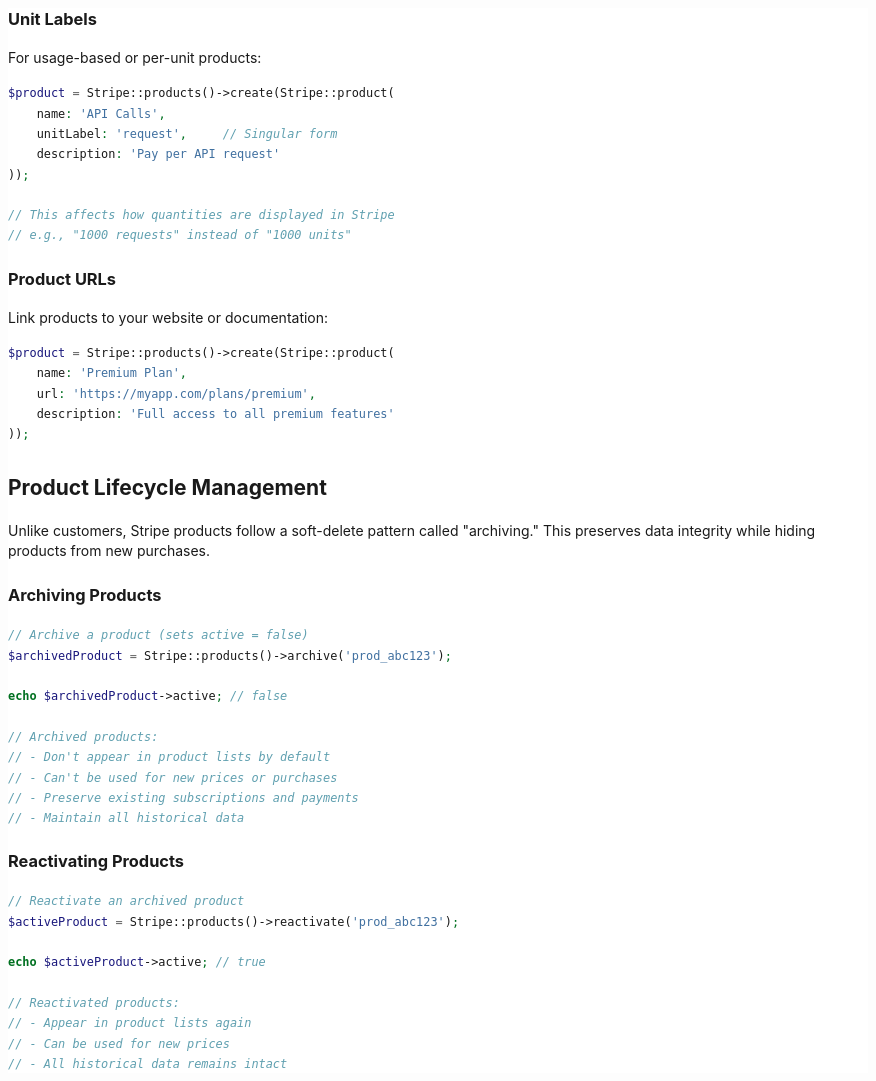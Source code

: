 ### Unit Labels

For usage-based or per-unit products:

```php
$product = Stripe::products()->create(Stripe::product(
    name: 'API Calls',
    unitLabel: 'request',     // Singular form
    description: 'Pay per API request'
));

// This affects how quantities are displayed in Stripe
// e.g., "1000 requests" instead of "1000 units"
```

### Product URLs

Link products to your website or documentation:

```php
$product = Stripe::products()->create(Stripe::product(
    name: 'Premium Plan',
    url: 'https://myapp.com/plans/premium',
    description: 'Full access to all premium features'
));
```

## Product Lifecycle Management

Unlike customers, Stripe products follow a soft-delete pattern called "archiving." This preserves data integrity while hiding products from new purchases.

### Archiving Products

```php
// Archive a product (sets active = false)
$archivedProduct = Stripe::products()->archive('prod_abc123');

echo $archivedProduct->active; // false

// Archived products:
// - Don't appear in product lists by default
// - Can't be used for new prices or purchases
// - Preserve existing subscriptions and payments
// - Maintain all historical data
```

### Reactivating Products

```php
// Reactivate an archived product
$activeProduct = Stripe::products()->reactivate('prod_abc123');

echo $activeProduct->active; // true

// Reactivated products:
// - Appear in product lists again
// - Can be used for new prices
// - All historical data remains intact
```

